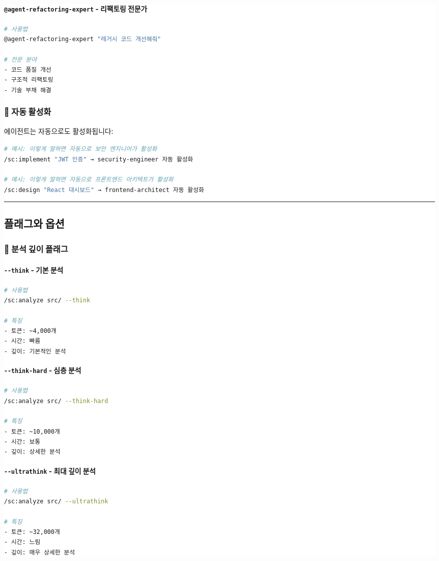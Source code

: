 #### `@agent-refactoring-expert` - 리팩토링 전문가
```bash
# 사용법
@agent-refactoring-expert "레거시 코드 개선해줘"

# 전문 분야
- 코드 품질 개선
- 구조적 리팩토링
- 기술 부채 해결
```

### 🤔 자동 활성화
에이전트는 자동으로도 활성화됩니다:
```bash
# 예시: 이렇게 말하면 자동으로 보안 엔지니어가 활성화
/sc:implement "JWT 인증" → security-engineer 자동 활성화

# 예시: 이렇게 말하면 자동으로 프론트엔드 아키텍트가 활성화
/sc:design "React 대시보드" → frontend-architect 자동 활성화
```

---

## 플래그와 옵션

### 🧠 분석 깊이 플래그

#### `--think` - 기본 분석
```bash
# 사용법
/sc:analyze src/ --think

# 특징
- 토큰: ~4,000개
- 시간: 빠름
- 깊이: 기본적인 분석
```

#### `--think-hard` - 심층 분석
```bash
# 사용법
/sc:analyze src/ --think-hard

# 특징
- 토큰: ~10,000개
- 시간: 보통
- 깊이: 상세한 분석
```

#### `--ultrathink` - 최대 깊이 분석
```bash
# 사용법
/sc:analyze src/ --ultrathink

# 특징
- 토큰: ~32,000개
- 시간: 느림
- 깊이: 매우 상세한 분석
```
